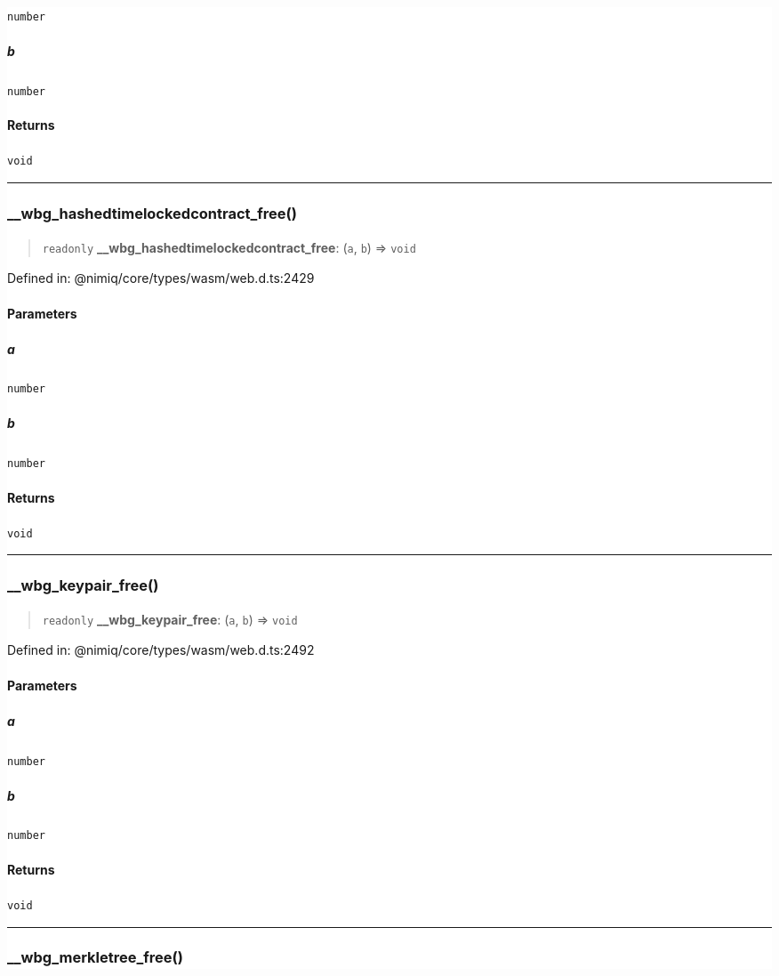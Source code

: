 `number`

##### b

`number`

#### Returns

`void`

***

### \_\_wbg\_hashedtimelockedcontract\_free()

> `readonly` **\_\_wbg\_hashedtimelockedcontract\_free**: (`a`, `b`) => `void`

Defined in: @nimiq/core/types/wasm/web.d.ts:2429

#### Parameters

##### a

`number`

##### b

`number`

#### Returns

`void`

***

### \_\_wbg\_keypair\_free()

> `readonly` **\_\_wbg\_keypair\_free**: (`a`, `b`) => `void`

Defined in: @nimiq/core/types/wasm/web.d.ts:2492

#### Parameters

##### a

`number`

##### b

`number`

#### Returns

`void`

***

### \_\_wbg\_merkletree\_free()
